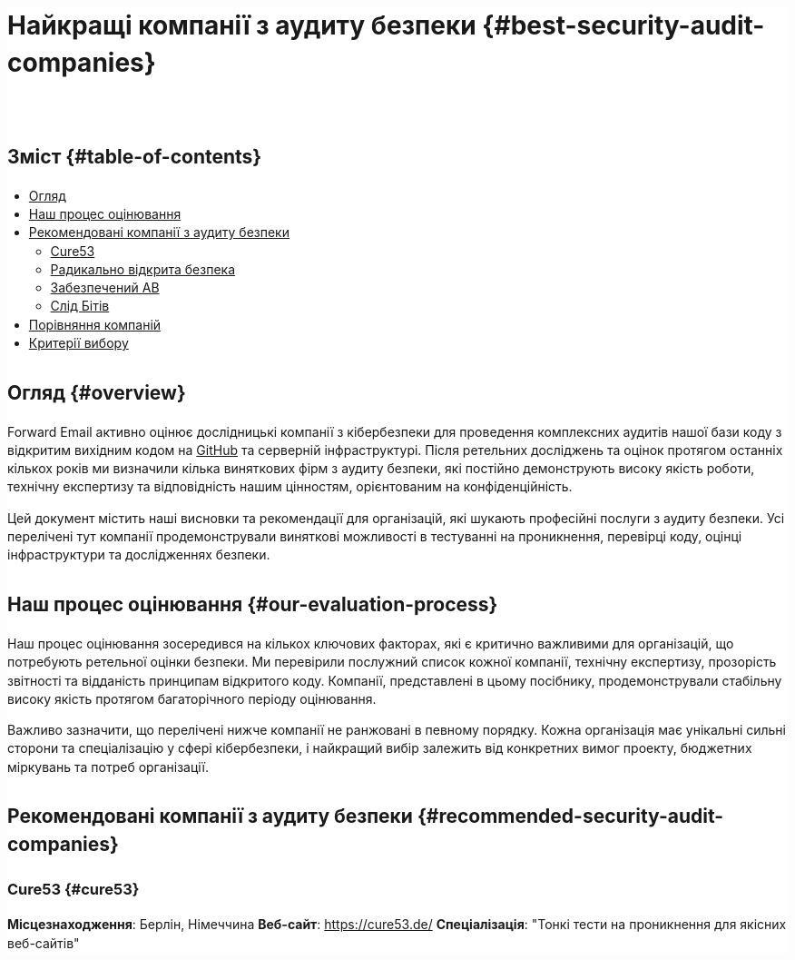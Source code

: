 # Найкращі компанії з аудиту безпеки {#best-security-audit-companies}

<img loading="lazy" src="/img/articles/security-audit.webp" alt="" class="rounded-lg" />

## Зміст {#table-of-contents}

* [Огляд](#overview)
* [Наш процес оцінювання](#our-evaluation-process)
* [Рекомендовані компанії з аудиту безпеки](#recommended-security-audit-companies)
  * [Cure53](#cure53)
  * [Радикально відкрита безпека](#radically-open-security)
  * [Забезпечений AB](#assured-ab)
  * [Слід Бітів](#trail-of-bits)
* [Порівняння компаній](#company-comparison)
* [Критерії вибору](#selection-criteria)

## Огляд {#overview}

Forward Email активно оцінює дослідницькі компанії з кібербезпеки для проведення комплексних аудитів нашої бази коду з відкритим вихідним кодом на [GitHub](https://github.com/forwardemail) та серверній інфраструктурі. Після ретельних досліджень та оцінок протягом останніх кількох років ми визначили кілька виняткових фірм з аудиту безпеки, які постійно демонструють високу якість роботи, технічну експертизу та відповідність нашим цінностям, орієнтованим на конфіденційність.

Цей документ містить наші висновки та рекомендації для організацій, які шукають професійні послуги з аудиту безпеки. Усі перелічені тут компанії продемонстрували виняткові можливості в тестуванні на проникнення, перевірці коду, оцінці інфраструктури та дослідженнях безпеки.

## Наш процес оцінювання {#our-evaluation-process}

Наш процес оцінювання зосередився на кількох ключових факторах, які є критично важливими для організацій, що потребують ретельної оцінки безпеки. Ми перевірили послужний список кожної компанії, технічну експертизу, прозорість звітності та відданість принципам відкритого коду. Компанії, представлені в цьому посібнику, продемонстрували стабільну високу якість протягом багаторічного періоду оцінювання.

Важливо зазначити, що перелічені нижче компанії не ранжовані в певному порядку. Кожна організація має унікальні сильні сторони та спеціалізацію у сфері кібербезпеки, і найкращий вибір залежить від конкретних вимог проекту, бюджетних міркувань та потреб організації.

## Рекомендовані компанії з аудиту безпеки {#recommended-security-audit-companies}

### Cure53 {#cure53}

**Місцезнаходження**: Берлін, Німеччина
**Веб-сайт**: <https://cure53.de/>
**Спеціалізація**: "Тонкі тести на проникнення для якісних веб-сайтів"

